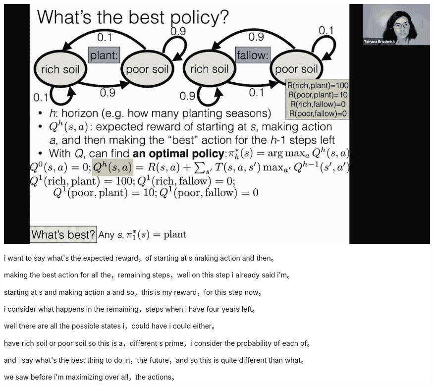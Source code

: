 ![](img/2220f93cadcaca2dfe0e327d8d583653_260.png)

i want to say what's the expected reward，of starting at s making action and then。

making the best action for all the，remaining steps，well on this step i already said i'm。

starting at s and making action a and so，this is my reward，for this step now。

i consider what happens in the remaining，steps when i have four years left。

well there are all the possible states i，could have i could either。

have rich soil or poor soil so this is a，different s prime，i consider the probability of each of。

and i say what's the best thing to do in，the future，and so this is quite different than what。

we saw before i'm maximizing over all，the actions。
